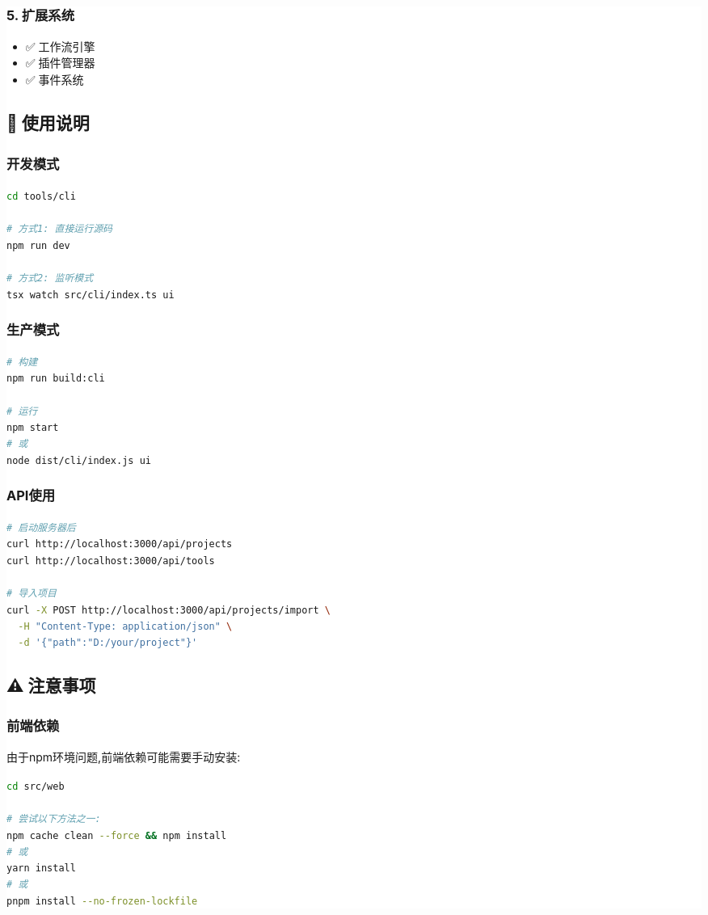 ### 5. 扩展系统
- ✅ 工作流引擎
- ✅ 插件管理器
- ✅ 事件系统

## 📝 使用说明

### 开发模式

```bash
cd tools/cli

# 方式1: 直接运行源码
npm run dev

# 方式2: 监听模式
tsx watch src/cli/index.ts ui
```

### 生产模式

```bash
# 构建
npm run build:cli

# 运行
npm start
# 或
node dist/cli/index.js ui
```

### API使用

```bash
# 启动服务器后
curl http://localhost:3000/api/projects
curl http://localhost:3000/api/tools

# 导入项目
curl -X POST http://localhost:3000/api/projects/import \
  -H "Content-Type: application/json" \
  -d '{"path":"D:/your/project"}'
```

## ⚠️ 注意事项

### 前端依赖

由于npm环境问题,前端依赖可能需要手动安装:

```bash
cd src/web

# 尝试以下方法之一:
npm cache clean --force && npm install
# 或
yarn install
# 或
pnpm install --no-frozen-lockfile
```
